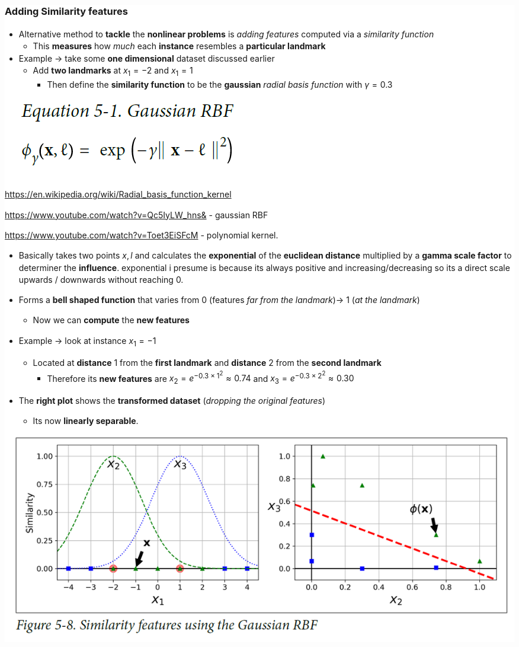### Adding Similarity features

- Alternative method to **tackle** the **nonlinear problems** is *adding features* computed via a *similarity function*
  - This **measures** how *much* each **instance** resembles a **particular landmark**
- Example $\to$ take some **one dimensional** dataset discussed earlier
  - Add **two landmarks** at $x_1 = -2$ and $x_1 = 1$ 
    - Then define the **similarity function** to be the **gaussian** *radial basis function* with $\gamma = 0.3$ 

![image](https://github.com/sbalfe/all-notes/blob/master/images/image-20211122192538711.png)

https://en.wikipedia.org/wiki/Radial_basis_function_kernel

https://www.youtube.com/watch?v=Qc5IyLW_hns& - gaussian RBF

https://www.youtube.com/watch?v=Toet3EiSFcM - polynomial kernel.

- Basically takes two points $x, l$ and calculates the **exponential** of the **euclidean distance** multiplied by a **gamma scale factor** to determiner the **influence**. exponential i presume is because its always positive and increasing/decreasing so its a direct scale upwards / downwards without reaching 0.

- Forms a **bell shaped function** that varies from $0$ (features *far from the landmark*)$\to$ $1$  (*at the landmark*)
  - Now we can **compute** the **new features**
- Example $\to$ look at instance $x_1 = - 1$ 
  - Located at **distance** $1$ from the **first landmark** and **distance** $2$ from the **second landmark**
    - Therefore its **new features** are $x_2 = e^{-0.3 \times1^2} \approx0.74$ and $x_3 = e^{-0.3 \times 2^2} \approx 0.30$ 
- The **right plot** shows the **transformed dataset** (*dropping the original features*)
  - Its now **linearly separable**.

![image](https://github.com/sbalfe/all-notes/blob/master/images/image-20211122193949470.png)

